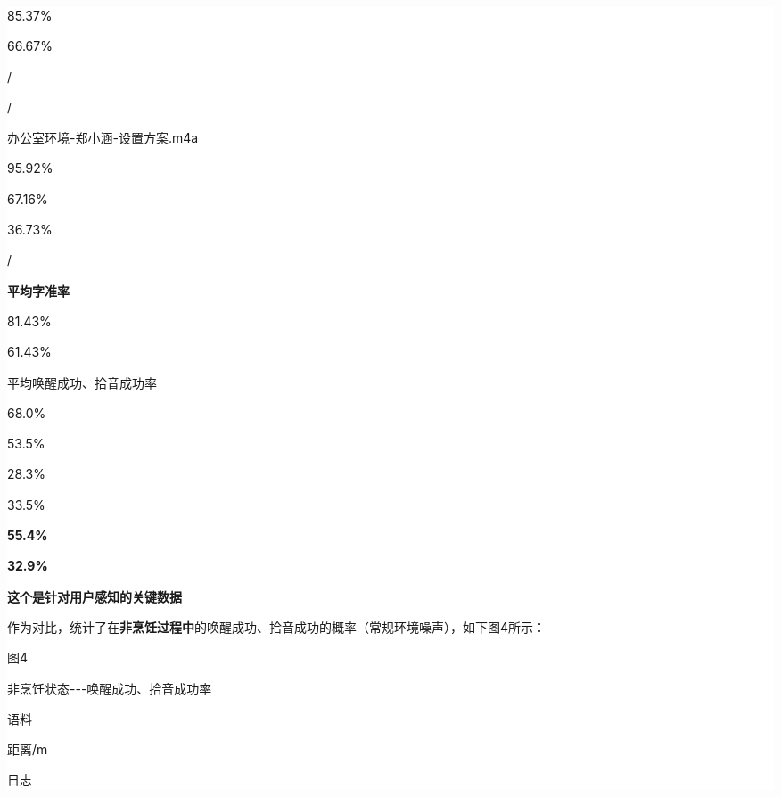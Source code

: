 85.37%

66.67%

/

/

[办公室环境-郑小涵-设置方案.m4a](/download/attachments/101832842/%E5%8A%9E%E5%85%AC%E5%AE%A4%E7%8E%AF%E5%A2%83-%E9%83%91%E5%B0%8F%E6%B6%B5-%E8%AE%BE%E7%BD%AE%E6%96%B9%E6%A1%88.m4a?version=1&modificationDate=1684985625969&api=v2)

95.92%

67.16%

36.73%

/

  

**平均字准率**

81.43%

61.43%

  

  

  

平均唤醒成功、拾音成功率

68.0%

53.5%

28.3%

33.5%

  

  

**55.4%**

**32.9%**

  

  

**这个是针对用户感知的关键数据**

作为对比，统计了在**非烹饪过程中**的唤醒成功、拾音成功的概率（常规环境噪声），如下图4所示：

图4

非烹饪状态\---唤醒成功、拾音成功率

语料

距离/m

日志
